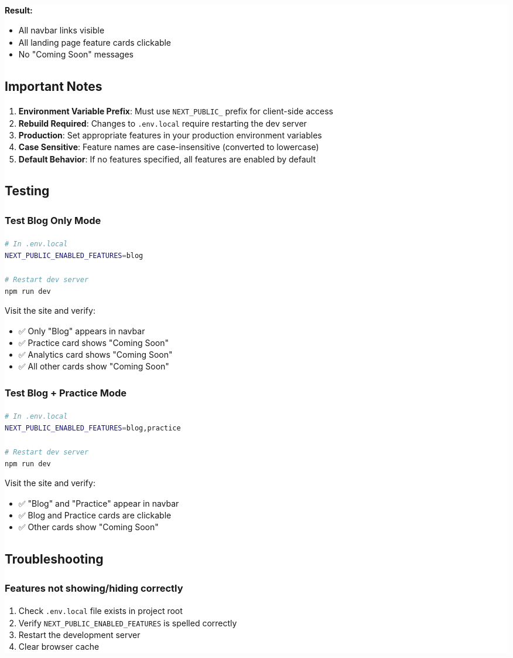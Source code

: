 **Result:**
- All navbar links visible
- All landing page feature cards clickable
- No "Coming Soon" messages

## Important Notes

1. **Environment Variable Prefix**: Must use `NEXT_PUBLIC_` prefix for client-side access
2. **Rebuild Required**: Changes to `.env.local` require restarting the dev server
3. **Production**: Set appropriate features in your production environment variables
4. **Case Sensitive**: Feature names are case-insensitive (converted to lowercase)
5. **Default Behavior**: If no features specified, all features are enabled by default

## Testing

### Test Blog Only Mode

```bash
# In .env.local
NEXT_PUBLIC_ENABLED_FEATURES=blog

# Restart dev server
npm run dev
```

Visit the site and verify:
- ✅ Only "Blog" appears in navbar
- ✅ Practice card shows "Coming Soon"
- ✅ Analytics card shows "Coming Soon"
- ✅ All other cards show "Coming Soon"

### Test Blog + Practice Mode

```bash
# In .env.local
NEXT_PUBLIC_ENABLED_FEATURES=blog,practice

# Restart dev server
npm run dev
```

Visit the site and verify:
- ✅ "Blog" and "Practice" appear in navbar
- ✅ Blog and Practice cards are clickable
- ✅ Other cards show "Coming Soon"

## Troubleshooting

### Features not showing/hiding correctly

1. Check `.env.local` file exists in project root
2. Verify `NEXT_PUBLIC_ENABLED_FEATURES` is spelled correctly
3. Restart the development server
4. Clear browser cache
